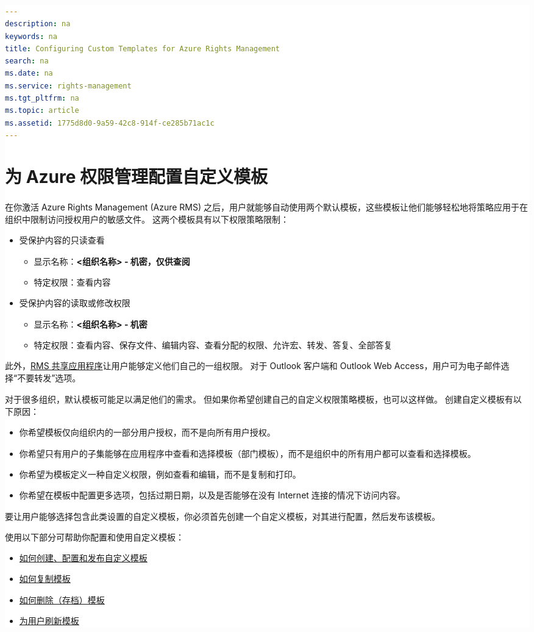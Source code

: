 ```yaml
---
description: na
keywords: na
title: Configuring Custom Templates for Azure Rights Management
search: na
ms.date: na
ms.service: rights-management
ms.tgt_pltfrm: na
ms.topic: article
ms.assetid: 1775d8d0-9a59-42c8-914f-ce285b71ac1c
---
```

# 为 Azure 权限管理配置自定义模板
在你激活 Azure Rights Management (Azure RMS) 之后，用户就能够自动使用两个默认模板，这些模板让他们能够轻松地将策略应用于在组织中限制访问授权用户的敏感文件。 这两个模板具有以下权限策略限制：

-   受保护内容的只读查看

    -   显示名称：**&lt;组织名称&gt; - 机密，仅供查阅**

    -   特定权限：查看内容

-   受保护内容的读取或修改权限

    -   显示名称：**&lt;组织名称&gt; - 机密**

    -   特定权限：查看内容、保存文件、编辑内容、查看分配的权限、允许宏、转发、答复、全部答复

此外，[RMS 共享应用程序](http://technet.microsoft.com/library/dn339006.aspx)让用户能够定义他们自己的一组权限。 对于 Outlook 客户端和 Outlook Web Access，用户可为电子邮件选择“不要转发”选项。

对于很多组织，默认模板可能足以满足他们的需求。 但如果你希望创建自己的自定义权限策略模板，也可以这样做。 创建自定义模板有以下原因：

-   你希望模板仅向组织内的一部分用户授权，而不是向所有用户授权。

-   你希望只有用户的子集能够在应用程序中查看和选择模板（部门模板），而不是组织中的所有用户都可以查看和选择模板。

-   你希望为模板定义一种自定义权限，例如查看和编辑，而不是复制和打印。

-   你希望在模板中配置更多选项，包括过期日期，以及是否能够在没有 Internet 连接的情况下访问内容。

要让用户能够选择包含此类设置的自定义模板，你必须首先创建一个自定义模板，对其进行配置，然后发布该模板。

使用以下部分可帮助你配置和使用自定义模板：

-   [如何创建、配置和发布自定义模板](../Topic/Configuring_Custom_Templates_for_Azure_Rights_Management.md#BKMK_HowToConfigureCustomTemplates)

-   [如何复制模板](../Topic/Configuring_Custom_Templates_for_Azure_Rights_Management.md#BKMK_HowToCopyTemplates)

-   [如何删除（存档）模板](../Topic/Configuring_Custom_Templates_for_Azure_Rights_Management.md#BKMK_HowToArchiveTemplates)

-   [为用户刷新模板](../Topic/Configuring_Custom_Templates_for_Azure_Rights_Management.md#BKMK_RefreshingTemplates)
